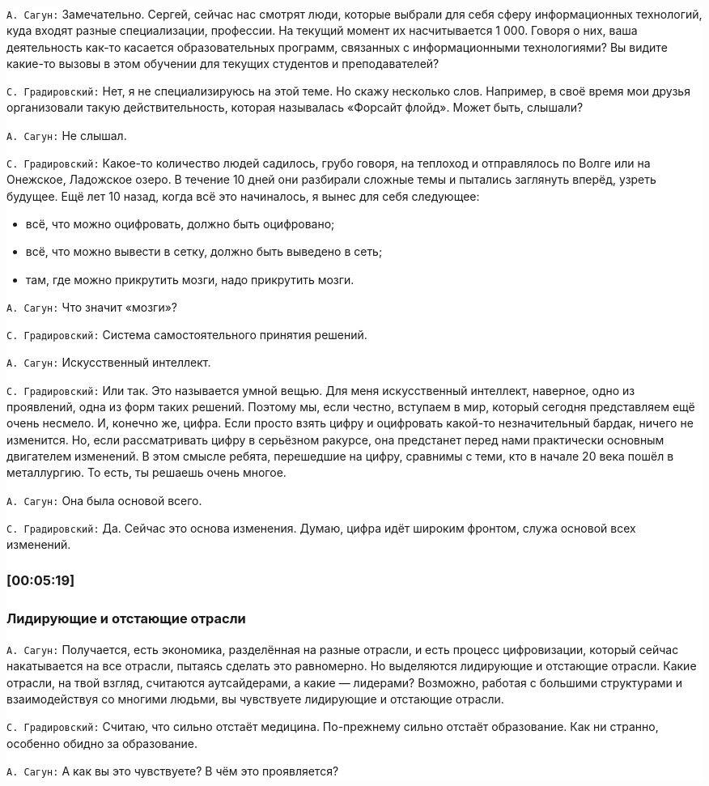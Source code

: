 `А. Сагун:` Замечательно. Сергей, сейчас нас смотрят люди, которые выбрали для себя
сферу информационных технологий, куда входят разные специализации, профессии. На
текущий момент их насчитывается 1 000. Говоря о них, ваша деятельность как-то касается
образовательных программ, связанных с информационными технологиями? Вы видите
какие-то вызовы в этом обучении для текущих студентов и преподавателей?

`С. Градировский:` Нет, я не специализируюсь на этой теме. Но скажу несколько слов.
Например, в своё время мои друзья организовали такую действительность, которая
называлась «Форсайт флойд». Может быть, слышали?

`А. Сагун:` Не слышал.

`С. Градировский:` Какое-то количество людей садилось, грубо говоря, на теплоход и
отправлялось по Волге или на Онежское, Ладожское озеро. В течение 10 дней они разбирали
сложные темы и пытались заглянуть вперёд, узреть будущее. Ещё лет 10 назад, когда всё это
начиналось, я вынес для себя следующее:

- всё, что можно оцифровать, должно быть оцифровано;

- всё, что можно вывести в сетку, должно быть выведено в сеть;

- там, где можно прикрутить мозги, надо прикрутить мозги.

`А. Сагун:` Что значит «мозги»?

`С. Градировский:` Система самостоятельного принятия решений.

`А. Сагун:` Искусственный интеллект.

`С. Градировский:` Или так. Это называется умной вещью. Для меня искусственный интеллект,
наверное, одно из проявлений, одна из форм таких решений. Поэтому мы, если честно,
вступаем в мир, который сегодня представляем ещё очень несмело. И, конечно же, цифра.
Если просто взять цифру и оцифровать какой-то незначительный бардак, ничего не
изменится. Но, если рассматривать цифру в серьёзном ракурсе, она предстанет перед нами
практически основным двигателем изменений. В этом смысле ребята, перешедшие на цифру,
сравнимы с теми, кто в начале 20 века пошёл в металлургию. То есть, ты решаешь очень
многое.

`А. Сагун:` Она была основой всего.

`С. Градировский:` Да. Сейчас это основа изменения. Думаю, цифра идёт широким фронтом,
служа основой всех изменений.
### [00:05:19]
### Лидирующие и отстающие отрасли

`А. Сагун:` Получается, есть экономика, разделённая на разные отрасли, и есть процесс
цифровизации, который сейчас накатывается на все отрасли, пытаясь сделать это
равномерно. Но выделяются лидирующие и отстающие отрасли. Какие отрасли, на твой
взгляд, считаются аутсайдерами, а какие — лидерами? Возможно, работая с большими
структурами и взаимодействуя со многими людьми, вы чувствуете лидирующие и
отстающие отрасли.

`С. Градировский:` Считаю, что сильно отстаёт медицина. По-прежнему сильно отстаёт
образование. Как ни странно, особенно обидно за образование.

`А. Сагун:` А как вы это чувствуете? В чём это проявляется?
